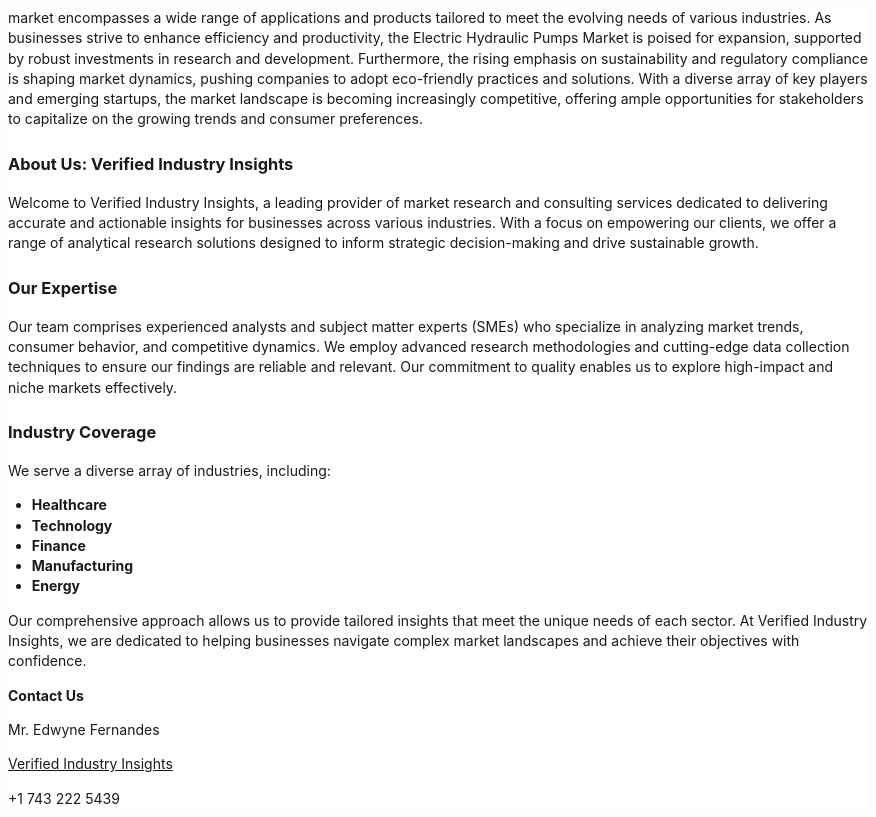 market encompasses a wide range of applications and products tailored to meet the evolving needs of various industries. As businesses strive to enhance efficiency and productivity, the Electric Hydraulic Pumps Market is poised for expansion, supported by robust investments in research and development. Furthermore, the rising emphasis on sustainability and regulatory compliance is shaping market dynamics, pushing companies to adopt eco-friendly practices and solutions. With a diverse array of key players and emerging startups, the market landscape is becoming increasingly competitive, offering ample opportunities for stakeholders to capitalize on the growing trends and consumer preferences.</p><h3>About Us: Verified Industry Insights</h3><p>Welcome to Verified Industry Insights, a leading provider of market research and consulting services dedicated to delivering accurate and actionable insights for businesses across various industries. With a focus on empowering our clients, we offer a range of analytical research solutions designed to inform strategic decision-making and drive sustainable growth.</p><h3>Our Expertise</h3><p>Our team comprises experienced analysts and subject matter experts (SMEs) who specialize in analyzing market trends, consumer behavior, and competitive dynamics. We employ advanced research methodologies and cutting-edge data collection techniques to ensure our findings are reliable and relevant. Our commitment to quality enables us to explore high-impact and niche markets effectively.</p><h3>Industry Coverage</h3><p>We serve a diverse array of industries, including:</p><ul><li><strong>Healthcare</strong></li><li><strong>Technology</strong></li><li><strong>Finance</strong></li><li><strong>Manufacturing</strong></li><li><strong>Energy</strong></li></ul><p>Our comprehensive approach allows us to provide tailored insights that meet the unique needs of each sector. At Verified Industry Insights, we are dedicated to helping businesses navigate complex market landscapes and achieve their objectives with confidence.</p><p><strong>Contact Us</strong></p><p>Mr. Edwyne Fernandes</p><p><a href="https://www.verifiedindustryinsights.com/">Verified Industry Insights</a></p><p>+1 743 222 5439</p>
